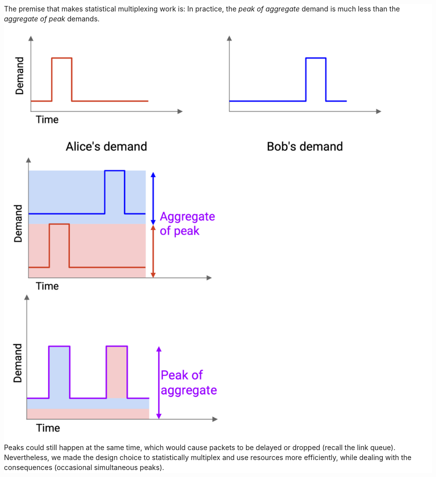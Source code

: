 
The premise that makes statistical multiplexing work is: In practice, the *peak of aggregate* demand is much less than the *aggregate of peak* demands.

![](picture/demand.png)
![](picture/aop.png)
![](picture/poa.png)


Peaks could still happen at the same time, which would cause packets to be delayed or dropped (recall the link queue). 
Nevertheless, we made the design choice to statistically multiplex and use resources more efficiently, while dealing with the consequences (occasional simultaneous peaks).
